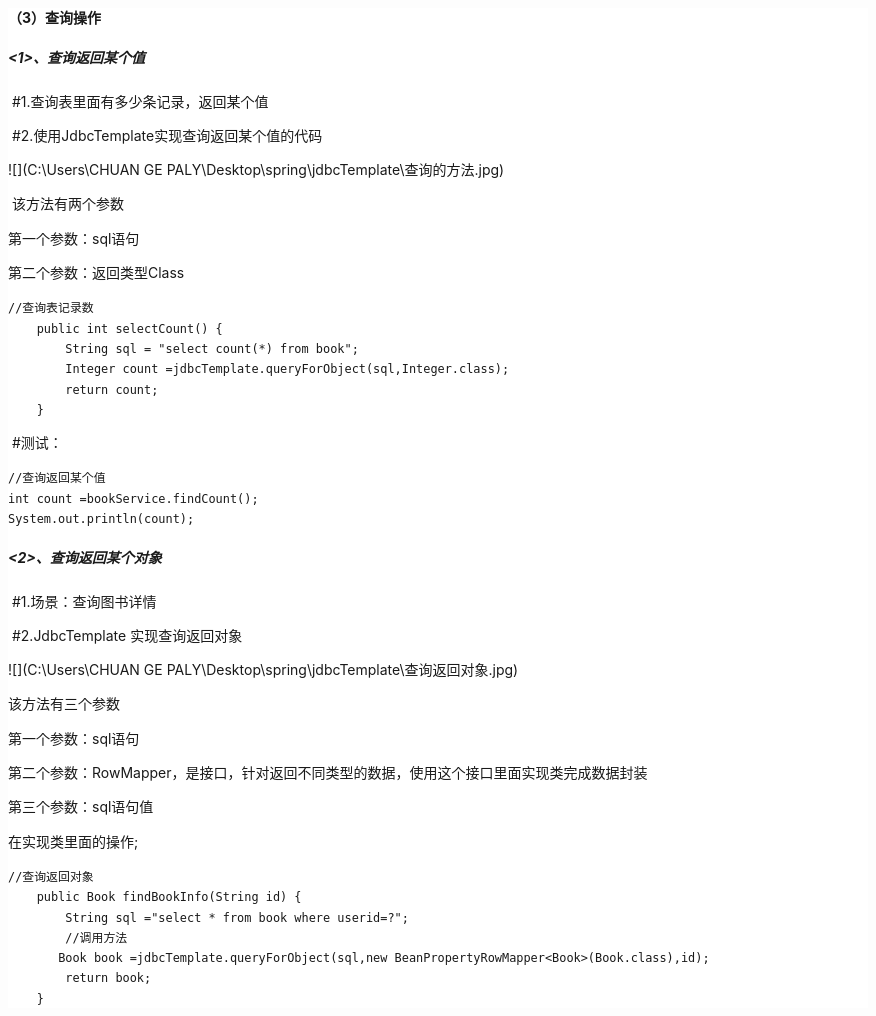 #### （3）查询操作

##### 		<1>、查询返回某个值

​				#1.查询表里面有多少条记录，返回某个值

​				#2.使用JdbcTemplate实现查询返回某个值的代码

![](C:\Users\CHUAN GE PALY\Desktop\spring\jdbcTemplate\查询的方法.jpg)

​	该方法有两个参数

第一个参数：sql语句

第二个参数：返回类型Class	

```
//查询表记录数
    public int selectCount() {
        String sql = "select count(*) from book";
        Integer count =jdbcTemplate.queryForObject(sql,Integer.class);
        return count;
    }
```

​				#测试：

```
//查询返回某个值
int count =bookService.findCount();
System.out.println(count);
```



##### <2>、查询返回某个对象

​			#1.场景：查询图书详情

​			#2.JdbcTemplate 实现查询返回对象

![](C:\Users\CHUAN GE PALY\Desktop\spring\jdbcTemplate\查询返回对象.jpg)

该方法有三个参数

第一个参数：sql语句

第二个参数：RowMapper，是接口，针对返回不同类型的数据，使用这个接口里面实现类完成数据封装

第三个参数：sql语句值

在实现类里面的操作;

```
//查询返回对象
    public Book findBookInfo(String id) {
        String sql ="select * from book where userid=?";
        //调用方法
       Book book =jdbcTemplate.queryForObject(sql,new BeanPropertyRowMapper<Book>(Book.class),id);
        return book;
    }
```
